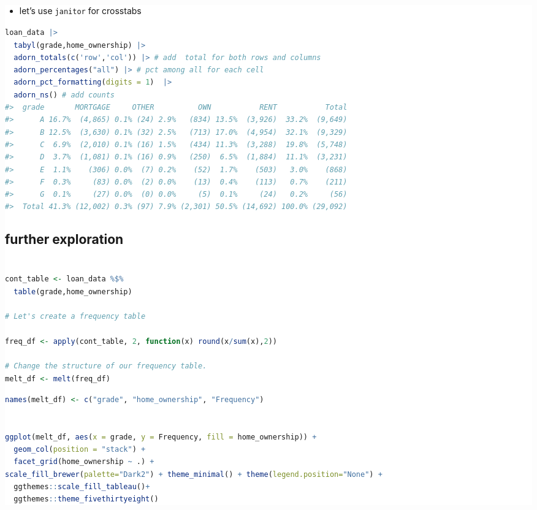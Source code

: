 - let’s use `janitor` for crosstabs

``` r
loan_data |> 
  tabyl(grade,home_ownership) |> 
  adorn_totals(c('row','col')) |> # add  total for both rows and columns
  adorn_percentages("all") |> # pct among all for each cell
  adorn_pct_formatting(digits = 1)  |> 
  adorn_ns() # add counts 
#>  grade       MORTGAGE     OTHER          OWN           RENT           Total
#>      A 16.7%  (4,865) 0.1% (24) 2.9%   (834) 13.5%  (3,926)  33.2%  (9,649)
#>      B 12.5%  (3,630) 0.1% (32) 2.5%   (713) 17.0%  (4,954)  32.1%  (9,329)
#>      C  6.9%  (2,010) 0.1% (16) 1.5%   (434) 11.3%  (3,288)  19.8%  (5,748)
#>      D  3.7%  (1,081) 0.1% (16) 0.9%   (250)  6.5%  (1,884)  11.1%  (3,231)
#>      E  1.1%    (306) 0.0%  (7) 0.2%    (52)  1.7%    (503)   3.0%    (868)
#>      F  0.3%     (83) 0.0%  (2) 0.0%    (13)  0.4%    (113)   0.7%    (211)
#>      G  0.1%     (27) 0.0%  (0) 0.0%     (5)  0.1%     (24)   0.2%     (56)
#>  Total 41.3% (12,002) 0.3% (97) 7.9% (2,301) 50.5% (14,692) 100.0% (29,092)
```

## further exploration

``` r

cont_table <- loan_data %$% 
  table(grade,home_ownership)

# Let's create a frequency table

freq_df <- apply(cont_table, 2, function(x) round(x/sum(x),2))
                 
# Change the structure of our frequency table.
melt_df <- melt(freq_df)
```

``` r
names(melt_df) <- c("grade", "home_ownership", "Frequency")


ggplot(melt_df, aes(x = grade, y = Frequency, fill = home_ownership)) +
  geom_col(position = "stack") +
  facet_grid(home_ownership ~ .) + 
scale_fill_brewer(palette="Dark2") + theme_minimal() + theme(legend.position="None") +
  ggthemes::scale_fill_tableau()+
  ggthemes::theme_fivethirtyeight()
```
